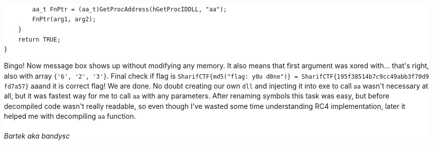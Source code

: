             aa_t FnPtr = (aa_t)GetProcAddress(hGetProcIDDLL, "aa");
            FnPtr(arg1, arg2);
        }
        return TRUE;
    }

Bingo! Now message box shows up without modifying any memory. It also means that first argument was xored with... that's right, also with array `{'6', '2', '3'}`. Final check if flag is `SharifCTF{md5("flag: y0u d0ne")} = SharifCTF{195f38514b7c9cc49abb3f70d9fd7a57}` aaand it is correct flag! We are done. No doubt creating our own `dll` and injecting it into exe to call `aa` wasn't necessary at all, but it was fastest way for me to call `aa` with any parameters. After renaming symbols this task was easy, but before decompiled code wasn't really readable, so even though I've wasted some time understanding RC4 implementation, later it helped me with decompiling `aa` function.



###### Bartek aka bandysc 
